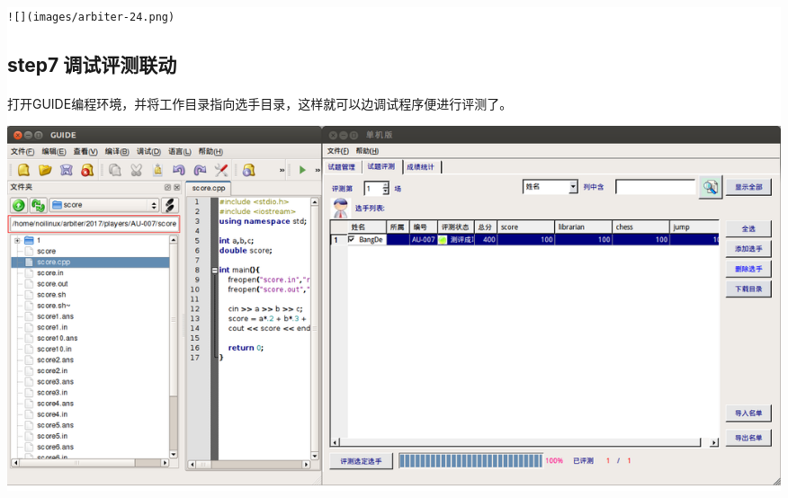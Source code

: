 	![](images/arbiter-24.png)

## step7 调试评测联动

打开GUIDE编程环境，并将工作目录指向选手目录，这样就可以边调试程序便进行评测了。

![](images/arbiter-25.png)


